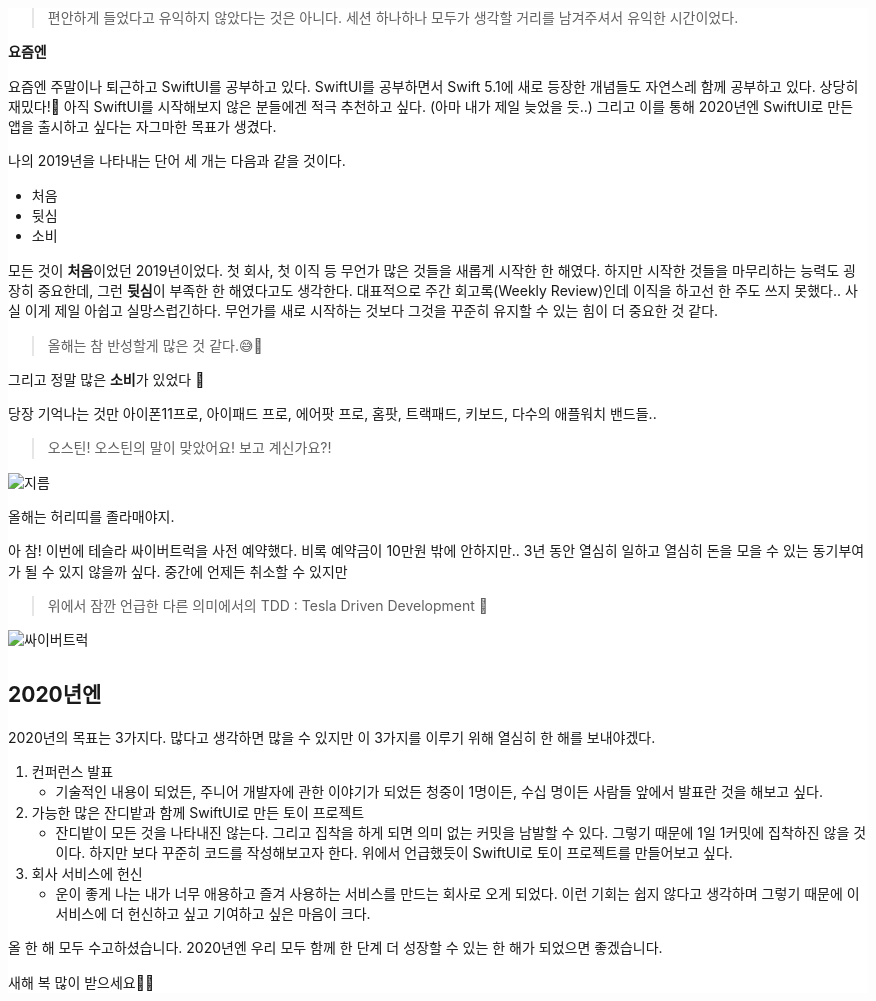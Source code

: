 > 편안하게 들었다고 유익하지 않았다는 것은 아니다. 세션 하나하나 모두가 생각할 거리를 남겨주셔서 유익한 시간이었다.



**요즘엔**

요즘엔 주말이나 퇴근하고 SwiftUI를 공부하고 있다. SwiftUI를 공부하면서 Swift 5.1에 새로 등장한 개념들도 자연스레 함께 공부하고 있다. 상당히 재밌다!🙌 아직 SwiftUI를 시작해보지 않은 분들에겐 적극 추천하고 싶다. (아마 내가 제일 늦었을 듯..) 그리고 이를 통해 2020년엔 SwiftUI로 만든 앱을 출시하고 싶다는 자그마한 목표가 생겼다.

나의 2019년을 나타내는 단어 세 개는 다음과 같을 것이다. 

- 처음
- 뒷심
- 소비

모든 것이 **처음**이었던 2019년이었다. 첫 회사, 첫 이직 등 무언가 많은 것들을 새롭게 시작한 한 해였다. 하지만 시작한 것들을 마무리하는 능력도 굉장히 중요한데, 그런 **뒷심**이 부족한 한 해였다고도 생각한다. 대표적으로 주간 회고록(Weekly Review)인데 이직을 하고선 한 주도 쓰지 못했다.. 사실 이게 제일 아쉽고 실망스럽긴하다. 무언가를 새로 시작하는 것보다 그것을 꾸준히 유지할 수 있는 힘이 더 중요한 것 같다. 

> 올해는 참 반성할게 많은 것 같다.😅🤣

그리고 정말 많은 **소비**가 있었다 💸 

당장 기억나는 것만 아이폰11프로, 아이패드 프로, 에어팟 프로, 홈팟, 트랙패드, 키보드, 다수의 애플워치 밴드들..

> 오스틴! 오스틴의 말이 맞았어요! 보고 계신가요?!

![지름](https://ehdrjsdlzzzz.github.io/2019/12/30/아디오스-2019/flex.jpg)

올해는 허리띠를 졸라매야지. 

아 참! 이번에 테슬라 싸이버트럭을 사전 예약했다. 비록 예약금이 10만원 밖에 안하지만.. 3년 동안 열심히 일하고 열심히 돈을 모을 수 있는 동기부여가 될 수 있지 않을까 싶다. 중간에 언제든 취소할 수 있지만

> 위에서 잠깐 언급한 다른 의미에서의 TDD : Tesla Driven Development 🤣

![싸이버트럭](https://ehdrjsdlzzzz.github.io/2019/12/30/아디오스-2019/tesla1.jpg)

## 2020년엔

2020년의 목표는 3가지다. 많다고 생각하면 많을 수 있지만 이 3가지를 이루기 위해 열심히 한 해를 보내야겠다. 

1. 컨퍼런스 발표
   - 기술적인 내용이 되었든, 주니어 개발자에 관한 이야기가 되었든 청중이 1명이든, 수십 명이든 사람들 앞에서 발표란 것을 해보고 싶다.
2. 가능한 많은 잔디밭과 함께 SwiftUI로 만든 토이 프로젝트 
   - 잔디밭이 모든 것을 나타내진 않는다. 그리고 집착을 하게 되면 의미 없는 커밋을 남발할 수 있다. 그렇기 때문에 1일 1커밋에 집착하진 않을 것이다. 하지만 보다 꾸준히 코드를 작성해보고자 한다. 위에서 언급했듯이 SwiftUI로 토이 프로젝트를 만들어보고 싶다.
3. 회사 서비스에 헌신
   - 운이 좋게 나는 내가 너무 애용하고 즐겨 사용하는 서비스를 만드는 회사로 오게 되었다. 이런 기회는 쉽지 않다고 생각하며 그렇기 때문에 이 서비스에 더 헌신하고 싶고 기여하고 싶은 마음이 크다. 



올 한 해 모두 수고하셨습니다. 2020년엔 우리 모두 함께 한 단계 더 성장할 수 있는 한 해가 되었으면 좋겠습니다. 

새해 복 많이 받으세요🙇‍♂️

